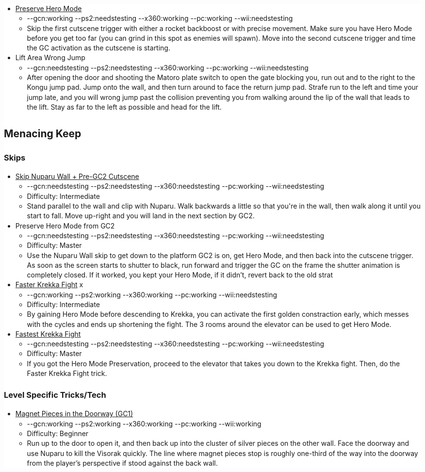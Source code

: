 - [Preserve Hero Mode](https://youtu.be/QU43QzfpCZQ)
  - --gcn:working --ps2:needstesting --x360:working --pc:working --wii:needstesting
  - Skip the first cutscene trigger with either a rocket backboost or with precise movement. Make sure you have Hero Mode before you get too far (you can grind in this spot as enemies will spawn). Move into the second cutscene trigger and time the GC activation as the cutscene is starting.
- Lift Area Wrong Jump
  - --gcn:needstesting --ps2:needstesting --x360:working --pc:working --wii:needstesting
  - After opening the door and shooting the Matoro plate switch to open the gate blocking you, run out and to the right to the Kongu jump pad. Jump onto the wall, and then turn around to face the return jump pad. Strafe run to the left and time your jump late, and you will wrong jump past the collision preventing you from walking around the lip of the wall that leads to the lift. Stay as far to the left as possible and head for the lift.

## Menacing Keep

### Skips

- [Skip Nuparu Wall + Pre-GC2 Cutscene](https://youtu.be/uQrmgk_s_Lk)
  - --gcn:needstesting --ps2:needstesting --x360:needstesting --pc:working --wii:needstesting
  - Difficulty: Intermediate
  - Stand parallel to the wall and clip with Nuparu. Walk backwards a little so that you're in the wall, then walk along it until you start to fall. Move up-right and you will land in the next section by GC2.
- Preserve Hero Mode from GC2
  - --gcn:needstesting --ps2:needstesting --x360:needstesting --pc:working --wii:needstesting
  - Difficulty: Master
  - Use the Nuparu Wall skip to get down to the platform GC2 is on, get Hero Mode, and then back into the cutscene trigger. As soon as the screen starts to shutter to black, run forward and trigger the GC on the frame the shutter animation is completely closed. If it worked, you kept your Hero Mode, if it didn’t, revert back to the old strat
- [Faster Krekka Fight](https://youtu.be/7fjrvmprofg) x
  - --gcn:working --ps2:working --x360:working --pc:working --wii:needstesting
  - Difficulty: Intermediate
  - By gaining Hero Mode before descending to Krekka, you can activate the first golden constraction early, which messes with the cycles and ends up shortening the fight. The 3 rooms around the elevator can be used to get Hero Mode.
- [Fastest Krekka Fight](https://youtu.be/7fjrvmprofg?si=yEV-5f-vuyxJn7b-)
  - --gcn:needstesting --ps2:needstesting --x360:needstesting --pc:working --wii:needstesting
  - Difficulty: Master
  - If you got the Hero Mode Preservation, proceed to the elevator that takes you down to the Krekka fight. Then, do the Faster Krekka Fight trick.

### Level Specific Tricks/Tech

- [Magnet Pieces in the Doorway (GC1)](https://youtu.be/7fjrvmprofg?si=yEV-5f-vuyxJn7b-)
  - --gcn:working --ps2:working --x360:working --pc:working --wii:working
  - Difficulty: Beginner
  - Run up to the door to open it, and then back up into the cluster of silver pieces on the other wall. Face the doorway and use Nuparu to kill the Visorak quickly. The line where magnet pieces stop is roughly one-third of the way into the doorway from the player’s perspective if stood against the back wall.
